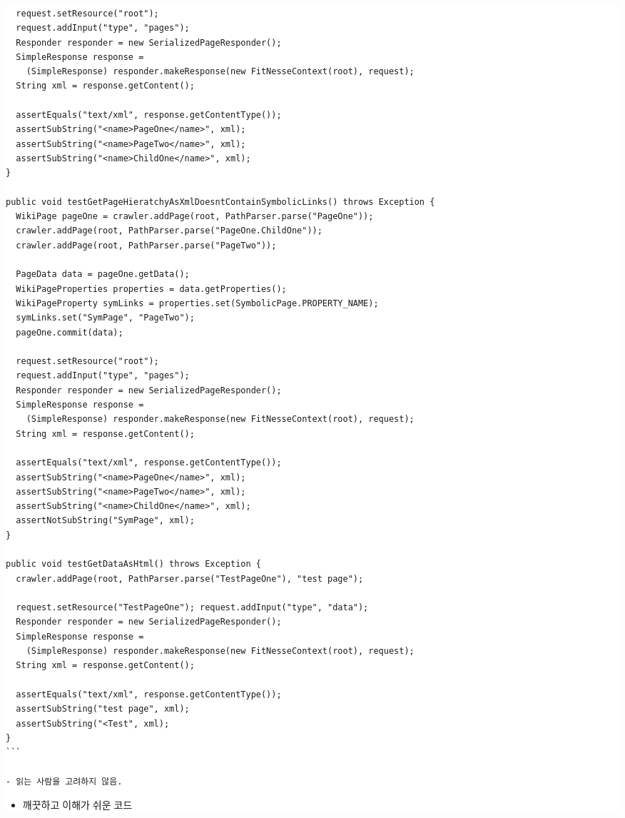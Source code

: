       request.setResource("root");
      request.addInput("type", "pages");
      Responder responder = new SerializedPageResponder();
      SimpleResponse response =
        (SimpleResponse) responder.makeResponse(new FitNesseContext(root), request);
      String xml = response.getContent();
    
      assertEquals("text/xml", response.getContentType());
      assertSubString("<name>PageOne</name>", xml);
      assertSubString("<name>PageTwo</name>", xml);
      assertSubString("<name>ChildOne</name>", xml);
    }
    
    public void testGetPageHieratchyAsXmlDoesntContainSymbolicLinks() throws Exception {
      WikiPage pageOne = crawler.addPage(root, PathParser.parse("PageOne"));
      crawler.addPage(root, PathParser.parse("PageOne.ChildOne"));
      crawler.addPage(root, PathParser.parse("PageTwo"));
    
      PageData data = pageOne.getData();
      WikiPageProperties properties = data.getProperties();
      WikiPageProperty symLinks = properties.set(SymbolicPage.PROPERTY_NAME);
      symLinks.set("SymPage", "PageTwo");
      pageOne.commit(data);
    
      request.setResource("root");
      request.addInput("type", "pages");
      Responder responder = new SerializedPageResponder();
      SimpleResponse response =
        (SimpleResponse) responder.makeResponse(new FitNesseContext(root), request);
      String xml = response.getContent();
    
      assertEquals("text/xml", response.getContentType());
      assertSubString("<name>PageOne</name>", xml);
      assertSubString("<name>PageTwo</name>", xml);
      assertSubString("<name>ChildOne</name>", xml);
      assertNotSubString("SymPage", xml);
    }
    
    public void testGetDataAsHtml() throws Exception {
      crawler.addPage(root, PathParser.parse("TestPageOne"), "test page");
    
      request.setResource("TestPageOne"); request.addInput("type", "data");
      Responder responder = new SerializedPageResponder();
      SimpleResponse response =
        (SimpleResponse) responder.makeResponse(new FitNesseContext(root), request);
      String xml = response.getContent();
    
      assertEquals("text/xml", response.getContentType());
      assertSubString("test page", xml);
      assertSubString("<Test", xml);
    }
    ```
    
    - 읽는 사람을 고려하지 않음.
- 깨끗하고 이해가 쉬운 코드
    